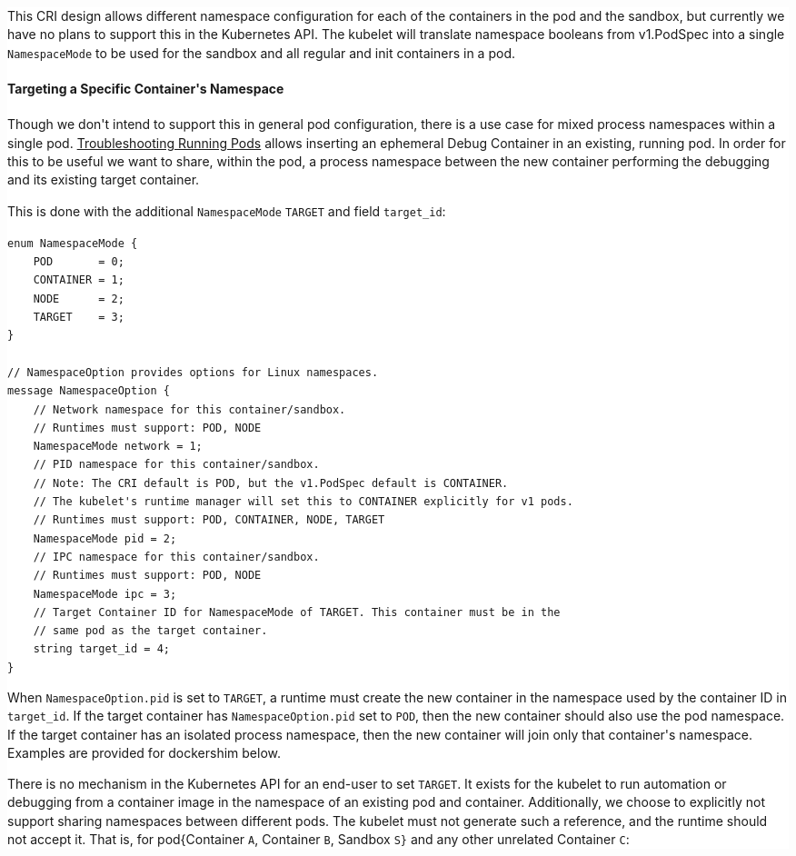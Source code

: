 This CRI design allows different namespace configuration for each of the
containers in the pod and the sandbox, but currently we have no plans to support
this in the Kubernetes API. The kubelet will translate namespace booleans from
v1.PodSpec into a single `NamespaceMode` to be used for the sandbox and all
regular and init containers in a pod.

#### Targeting a Specific Container's Namespace

Though we don't intend to support this in general pod configuration, there is a
use case for mixed process namespaces within a single pod. [Troubleshooting
Running Pods](troubleshooting-running-pods.md) allows inserting an ephemeral
Debug Container in an existing, running pod. In order for this to be useful we
want to share, within the pod, a process namespace between the new container
performing the debugging and its existing target container.

This is done with the additional `NamespaceMode` `TARGET` and field `target_id`:

```
enum NamespaceMode {
    POD       = 0;
    CONTAINER = 1;
    NODE      = 2;
    TARGET    = 3;
}

// NamespaceOption provides options for Linux namespaces.
message NamespaceOption {
    // Network namespace for this container/sandbox.
    // Runtimes must support: POD, NODE
    NamespaceMode network = 1;
    // PID namespace for this container/sandbox.
    // Note: The CRI default is POD, but the v1.PodSpec default is CONTAINER.
    // The kubelet's runtime manager will set this to CONTAINER explicitly for v1 pods.
    // Runtimes must support: POD, CONTAINER, NODE, TARGET
    NamespaceMode pid = 2;
    // IPC namespace for this container/sandbox.
    // Runtimes must support: POD, NODE
    NamespaceMode ipc = 3;
    // Target Container ID for NamespaceMode of TARGET. This container must be in the
    // same pod as the target container.
    string target_id = 4;
}
```

When `NamespaceOption.pid` is set to `TARGET`, a runtime must create the new
container in the namespace used by the container ID in `target_id`. If the
target container has `NamespaceOption.pid` set to `POD`, then the new container
should also use the pod namespace. If the target container has an isolated
process namespace, then the new container will join only that container's
namespace. Examples are provided for dockershim below.

There is no mechanism in the Kubernetes API for an end-user to set `TARGET`. It
exists for the kubelet to run automation or debugging from a container image in
the namespace of an existing pod and container. Additionally, we choose to
explicitly not support sharing namespaces between different pods. The kubelet
must not generate such a reference, and the runtime should not accept it. That
is, for pod{Container `A`, Container `B`, Sandbox `S}` and any other unrelated
Container `C`:
